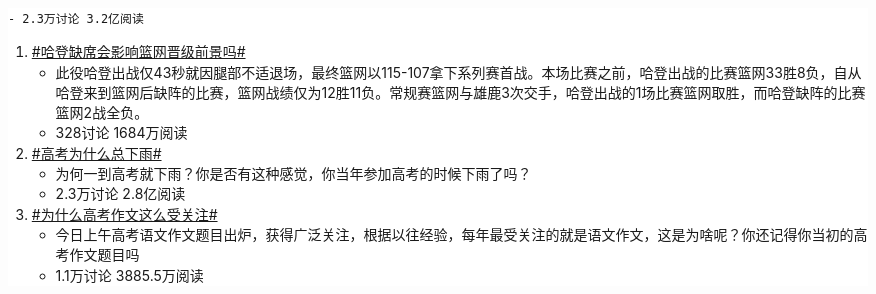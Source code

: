     - 2.3万讨论 3.2亿阅读
1. [#哈登缺席会影响篮网晋级前景吗#](https://s.weibo.com/weibo?q=%23%E5%93%88%E7%99%BB%E7%BC%BA%E5%B8%AD%E4%BC%9A%E5%BD%B1%E5%93%8D%E7%AF%AE%E7%BD%91%E6%99%8B%E7%BA%A7%E5%89%8D%E6%99%AF%E5%90%97%23)
    - 此役哈登出战仅43秒就因腿部不适退场，最终篮网以115-107拿下系列赛首战。本场比赛之前，哈登出战的比赛篮网33胜8负，自从哈登来到篮网后缺阵的比赛，篮网战绩仅为12胜11负。常规赛篮网与雄鹿3次交手，哈登出战的1场比赛篮网取胜，而哈登缺阵的比赛篮网2战全负。
    - 328讨论 1684万阅读
1. [#高考为什么总下雨#](https://s.weibo.com/weibo?q=%23%E9%AB%98%E8%80%83%E4%B8%BA%E4%BB%80%E4%B9%88%E6%80%BB%E4%B8%8B%E9%9B%A8%23)
    - 为何一到高考就下雨？你是否有这种感觉，你当年参加高考的时候下雨了吗？
    - 2.3万讨论 2.8亿阅读
1. [#为什么高考作文这么受关注#](https://s.weibo.com/weibo?q=%23%E4%B8%BA%E4%BB%80%E4%B9%88%E9%AB%98%E8%80%83%E4%BD%9C%E6%96%87%E8%BF%99%E4%B9%88%E5%8F%97%E5%85%B3%E6%B3%A8%23)
    - 今日上午高考语文作文题目出炉，获得广泛关注，根据以往经验，每年最受关注的就是语文作文，这是为啥呢？你还记得你当初的高考作文题目吗
    - 1.1万讨论 3885.5万阅读
